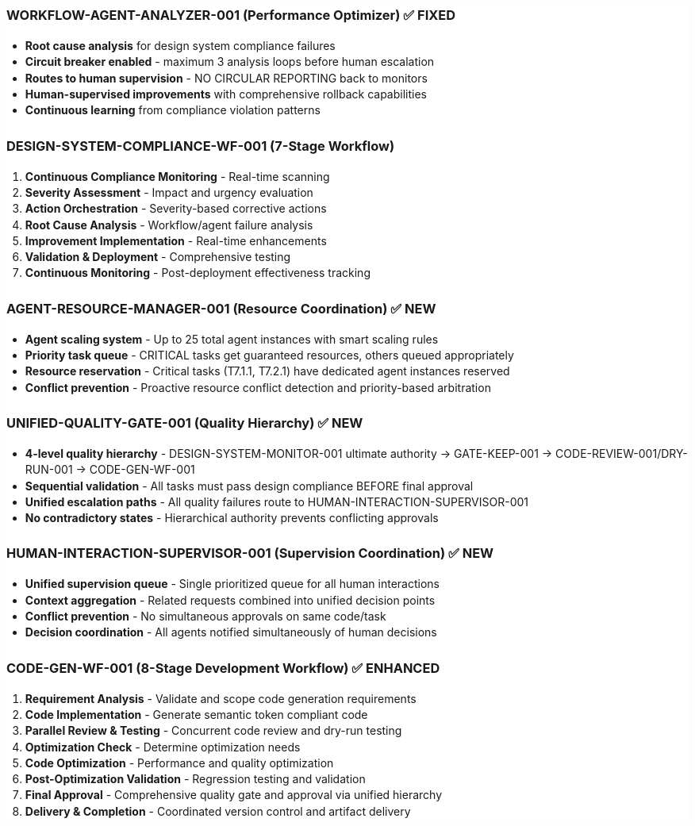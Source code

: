 ### **WORKFLOW-AGENT-ANALYZER-001** (Performance Optimizer) ✅ FIXED
- **Root cause analysis** for design system compliance failures
- **Circuit breaker enabled** - maximum 3 analysis loops before human escalation
- **Routes to human supervision** - NO CIRCULAR REPORTING back to monitors
- **Human-supervised improvements** with comprehensive rollback capabilities
- **Continuous learning** from compliance violation patterns

### **DESIGN-SYSTEM-COMPLIANCE-WF-001** (7-Stage Workflow)
1. **Continuous Compliance Monitoring** - Real-time scanning
2. **Severity Assessment** - Impact and urgency evaluation  
3. **Action Orchestration** - Severity-based corrective actions
4. **Root Cause Analysis** - Workflow/agent failure analysis
5. **Improvement Implementation** - Real-time enhancements
6. **Validation & Deployment** - Comprehensive testing
7. **Continuous Monitoring** - Post-deployment effectiveness tracking

### **AGENT-RESOURCE-MANAGER-001** (Resource Coordination) ✅ NEW
- **Agent scaling system** - Up to 25 total agent instances with smart scaling rules
- **Priority task queue** - CRITICAL tasks get guaranteed resources, others queued appropriately  
- **Resource reservation** - Critical tasks (T7.1.1, T7.2.1) have dedicated agent instances reserved
- **Conflict prevention** - Proactive resource conflict detection and priority-based arbitration

### **UNIFIED-QUALITY-GATE-001** (Quality Hierarchy) ✅ NEW
- **4-level quality hierarchy** - DESIGN-SYSTEM-MONITOR-001 ultimate authority → GATE-KEEP-001 → CODE-REVIEW-001/DRY-RUN-001 → CODE-GEN-WF-001
- **Sequential validation** - All tasks must pass design compliance BEFORE final approval
- **Unified escalation paths** - All quality failures route to HUMAN-INTERACTION-SUPERVISOR-001
- **No contradictory states** - Hierarchical authority prevents conflicting approvals

### **HUMAN-INTERACTION-SUPERVISOR-001** (Supervision Coordination) ✅ NEW
- **Unified supervision queue** - Single prioritized queue for all human interactions
- **Context aggregation** - Related requests combined into unified decision points
- **Conflict prevention** - No simultaneous approvals on same code/task
- **Decision coordination** - All agents notified simultaneously of human decisions

### **CODE-GEN-WF-001** (8-Stage Development Workflow) ✅ ENHANCED
1. **Requirement Analysis** - Validate and scope code generation requirements
2. **Code Implementation** - Generate semantic token compliant code  
3. **Parallel Review & Testing** - Concurrent code review and dry-run testing
4. **Optimization Check** - Determine optimization needs
5. **Code Optimization** - Performance and quality optimization
6. **Post-Optimization Validation** - Regression testing and validation
7. **Final Approval** - Comprehensive quality gate and approval via unified hierarchy
8. **Delivery & Completion** - Coordinated version control and artifact delivery
